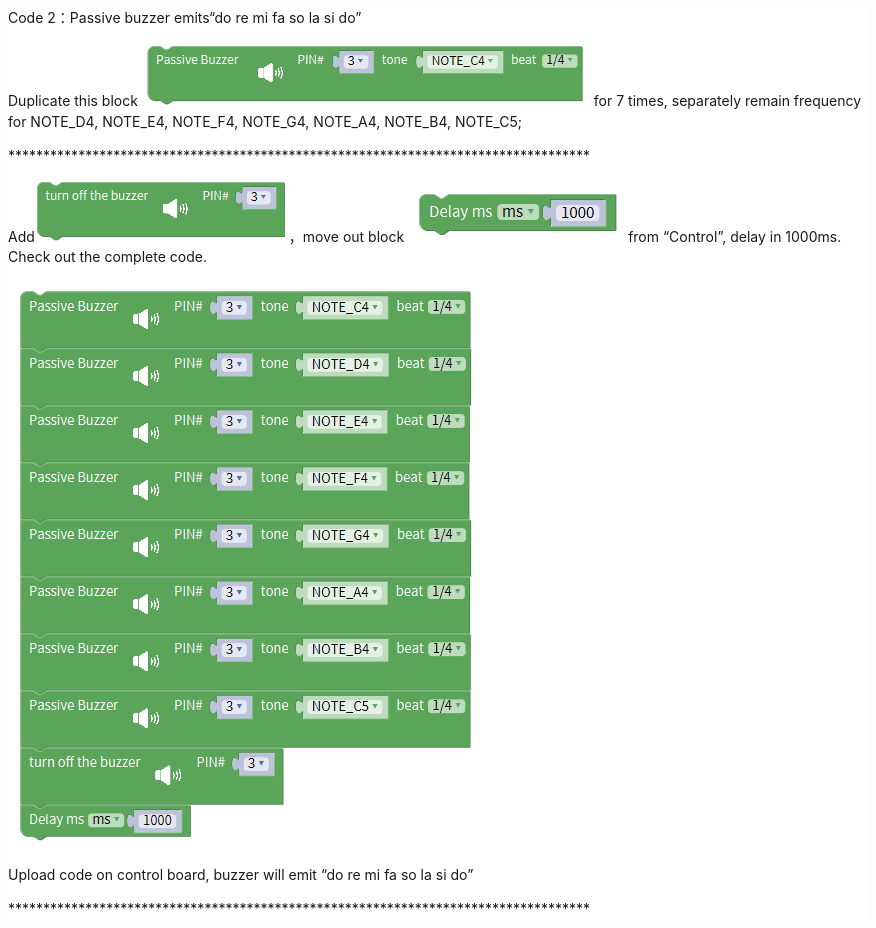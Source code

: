 Code 2：Passive buzzer emits“do re mi fa so la si do”

Duplicate this block![](mixly/media/23a909ab87b2dbf494e1138d401a38d6.png) for 7 times, separately remain frequency for NOTE_D4, NOTE_E4, NOTE_F4, NOTE_G4, NOTE_A4, NOTE_B4, NOTE_C5;

\*\*\*\*\*\*\*\*\*\*\*\*\*\*\*\*\*\*\*\*\*\*\*\*\*\*\*\*\*\*\*\*\*\*\*\*\*\*\*\*\*\*\*\*\*\*\*\*\*\*\*\*\*\*\*\*\*\*\*\*\*\*\*\*\*\*\*\*\*\*\*\*\*\*\*\*\*\*\*\*\*\*\*

Add![](mixly/media/60121673046ec9cab15c0ecb12dbc00b.png)，move out block![](mixly/media/bd3506b57febf33440dc831e3273c260.png)from “Control”, delay in 1000ms. Check out the complete code.

![](mixly/media/096ddd45e61fd3eec8b9057a43eee7d8.png)

Upload code on control board, buzzer will emit “do re mi fa so la si do”

\*\*\*\*\*\*\*\*\*\*\*\*\*\*\*\*\*\*\*\*\*\*\*\*\*\*\*\*\*\*\*\*\*\*\*\*\*\*\*\*\*\*\*\*\*\*\*\*\*\*\*\*\*\*\*\*\*\*\*\*\*\*\*\*\*\*\*\*\*\*\*\*\*\*\*\*\*\*\*\*\*\*\*

